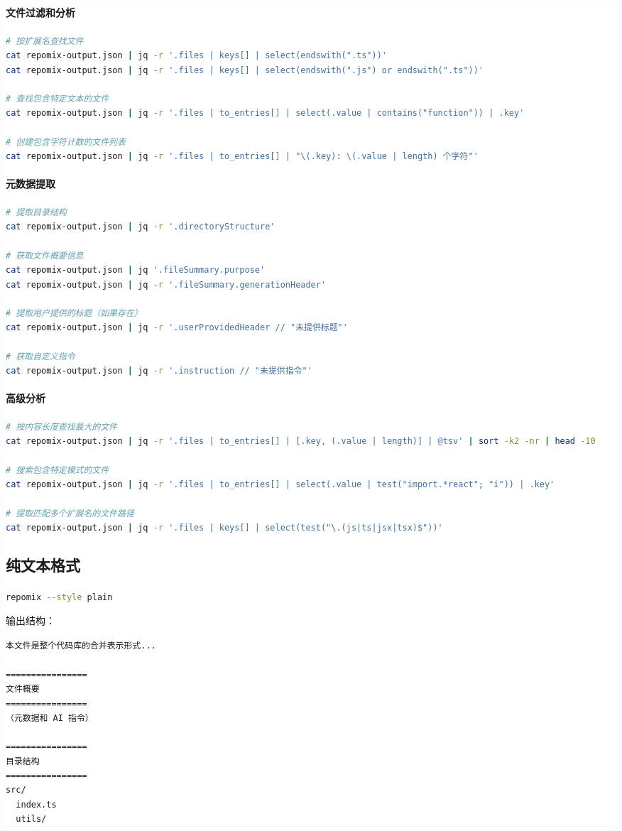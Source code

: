 #### 文件过滤和分析
```bash
# 按扩展名查找文件
cat repomix-output.json | jq -r '.files | keys[] | select(endswith(".ts"))'
cat repomix-output.json | jq -r '.files | keys[] | select(endswith(".js") or endswith(".ts"))'

# 查找包含特定文本的文件
cat repomix-output.json | jq -r '.files | to_entries[] | select(.value | contains("function")) | .key'

# 创建包含字符计数的文件列表
cat repomix-output.json | jq -r '.files | to_entries[] | "\(.key): \(.value | length) 个字符"'
```

#### 元数据提取
```bash
# 提取目录结构
cat repomix-output.json | jq -r '.directoryStructure'

# 获取文件概要信息
cat repomix-output.json | jq '.fileSummary.purpose'
cat repomix-output.json | jq -r '.fileSummary.generationHeader'

# 提取用户提供的标题（如果存在）
cat repomix-output.json | jq -r '.userProvidedHeader // "未提供标题"'

# 获取自定义指令
cat repomix-output.json | jq -r '.instruction // "未提供指令"'
```

#### 高级分析
```bash
# 按内容长度查找最大的文件
cat repomix-output.json | jq -r '.files | to_entries[] | [.key, (.value | length)] | @tsv' | sort -k2 -nr | head -10

# 搜索包含特定模式的文件
cat repomix-output.json | jq -r '.files | to_entries[] | select(.value | test("import.*react"; "i")) | .key'

# 提取匹配多个扩展名的文件路径
cat repomix-output.json | jq -r '.files | keys[] | select(test("\.(js|ts|jsx|tsx)$"))'
```

## 纯文本格式

```bash
repomix --style plain
```

输出结构：
```text
本文件是整个代码库的合并表示形式...

================
文件概要
================
（元数据和 AI 指令）

================
目录结构
================
src/
  index.ts
  utils/
```